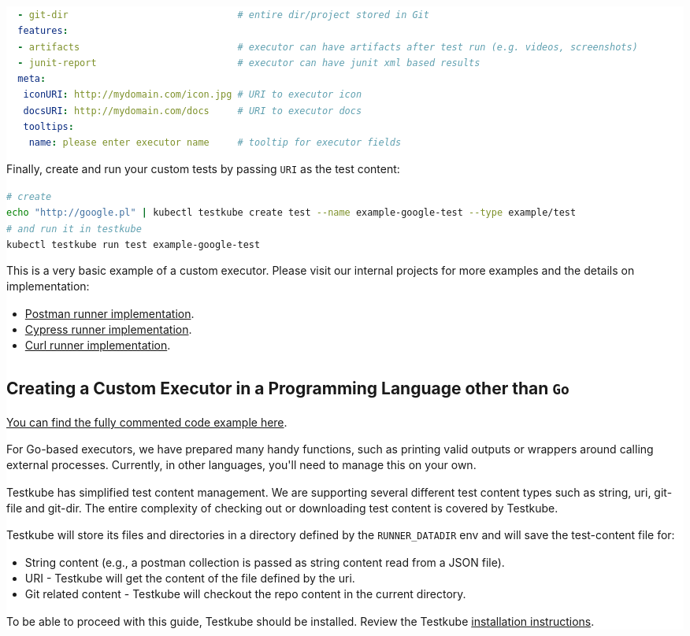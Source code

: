 ```yaml
  - git-dir                              # entire dir/project stored in Git
  features: 
  - artifacts                            # executor can have artifacts after test run (e.g. videos, screenshots)
  - junit-report                         # executor can have junit xml based results
  meta:
   iconURI: http://mydomain.com/icon.jpg # URI to executor icon
   docsURI: http://mydomain.com/docs     # URI to executor docs
   tooltips:
    name: please enter executor name     # tooltip for executor fields
```

Finally, create and run your custom tests by passing `URI` as the test content:

```bash
# create 
echo "http://google.pl" | kubectl testkube create test --name example-google-test --type example/test 
# and run it in testkube
kubectl testkube run test example-google-test
```

This is a very basic example of a custom executor. Please visit our internal projects for more examples and the details on implementation:

- [Postman runner implementation](https://github.com/kubeshop/testkube-executor-postman/blob/main/pkg/runner/newman/newman.go).
- [Cypress runner implementation](https://github.com/kubeshop/testkube-executor-cypress/blob/main/pkg/runner/cypress.go).
- [Curl runner implementation](https://github.com/kubeshop/testkube-executor-curl/blob/main/pkg/runner/runner.go).

## **Creating a Custom Executor in a Programming Language other than `Go`**

[You can find the fully commented code example here](https://github.com/kubeshop/testkube-executor-example-nodejs/blob/main/app.js).

For Go-based executors, we have prepared many handy functions, such as printing valid outputs or wrappers around calling external processes.
Currently, in other languages, you'll need to manage this on your own.

Testkube has simplified test content management. We are supporting several different test content types such as string, uri, git-file and git-dir. The entire complexity of checking out or downloading test content is covered by Testkube.

Testkube will store its files and directories in a directory defined by the `RUNNER_DATADIR` env and will save the test-content file for:

- String content (e.g., a postman collection is passed as string content read from a JSON file).
- URI - Testkube will get the content of the file defined by the uri.
- Git related content - Testkube will checkout the repo content in the current directory.

To be able to proceed with this guide, Testkube should be installed. Review the Testkube [installation instructions](../getting-started/index.md).

